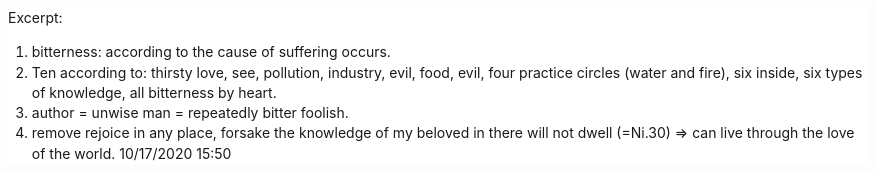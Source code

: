 
Excerpt:
 1. bitterness: according to the cause of suffering occurs.
 2. Ten according to: thirsty love, see, pollution, industry, evil, food, evil, four practice circles (water and fire), six inside, six types of knowledge, all bitterness by heart.
 3. author = unwise man = repeatedly bitter foolish.
 4. remove rejoice in any place, forsake the knowledge of my beloved in there will not dwell (=Ni.30) ⇒ can live through the love of the world.
 10/17/2020 15:50